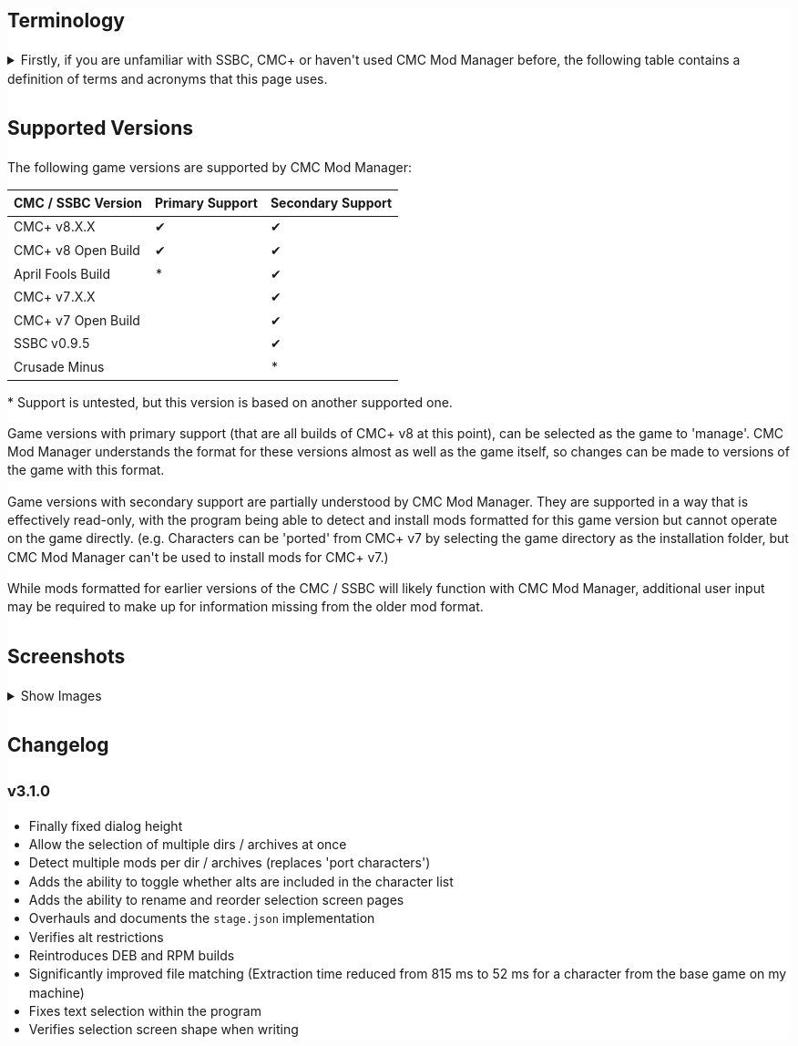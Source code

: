 ## Terminology
<details><summary>Firstly, if you are unfamiliar with SSBC, CMC+ or haven't used CMC Mod Manager before, the following table contains a definition of terms and acronyms that this page uses.</summary></details>

## Supported Versions

The following game versions are supported by CMC Mod Manager:

| CMC / SSBC Version | Primary Support | Secondary Support |
| ------------------ | --------------- | ----------------- |
| CMC+ v8.X.X        | ✔               | ✔                 |
| CMC+ v8 Open Build | ✔               | ✔                 |
| April Fools Build  | \*              | ✔                 |
| CMC+ v7.X.X        |                 | ✔                 |
| CMC+ v7 Open Build |                 | ✔                 |
| SSBC v0.9.5        |                 | ✔                 |
| Crusade Minus      |                 | \*                |
\* Support is untested, but this version is based on another supported one.

Game versions with primary support (that are all builds of CMC+ v8 at this point), can be selected as the game to 'manage'. CMC Mod Manager understands the format for these versions almost as well as the game itself, so changes can be made to versions of the game with this format.

Game versions with secondary support are partially understood by CMC Mod Manager. They are supported in a way that is effectively read-only, with the program being able to detect and install mods formatted for this game version but cannot operate on the game directly. (e.g. Characters can be 'ported' from CMC+ v7 by selecting the game directory as the installation folder, but CMC Mod Manager can't be used to install mods for CMC+ v7.)

While mods formatted for earlier versions of the CMC / SSBC will likely function with CMC Mod Manager, additional user input may be required to make up for information missing from the older mod format.

## Screenshots
<details><summary>Show Images</summary></details>

## Changelog
### v3.1.0
- Finally fixed dialog height
- Allow the selection of multiple dirs / archives at once
- Detect multiple mods per dir / archives (replaces 'port characters')
- Adds the ability to toggle whether alts are included in the character list
- Adds the ability to rename and reorder selection screen pages
- Overhauls and documents the `stage.json` implementation
- Verifies alt restrictions
- Reintroduces DEB and RPM builds
- Significantly improved file matching (Extraction time reduced from 815 ms to 52 ms for a character from the base game on my machine)
- Fixes text selection within the program
- Verifies selection screen shape when writing
